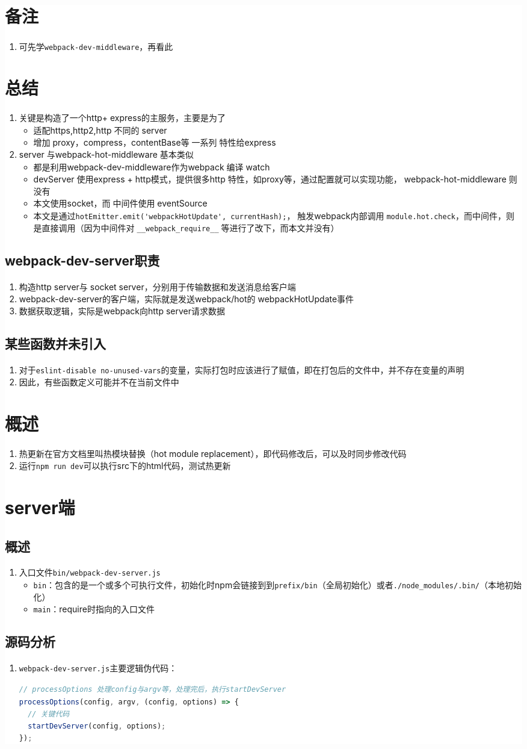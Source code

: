 # 备注

1. 可先学`webpack-dev-middleware`，再看此

# 总结

1. 关键是构造了一个http+ express的主服务，主要是为了
   - 适配https,http2,http 不同的 server
   - 增加 proxy，compress，contentBase等 一系列 特性给express
2. server 与webpack-hot-middleware 基本类似
   - 都是利用webpack-dev-middleware作为webpack 编译 watch
   - devServer  使用express + http模式，提供很多http 特性，如proxy等，通过配置就可以实现功能， webpack-hot-middleware 则没有
   - 本文使用socket，而 中间件使用 eventSource
   - 本文是通过`hotEmitter.emit('webpackHotUpdate', currentHash);`， 触发webpack内部调用 `module.hot.check`，而中间件，则是直接调用（因为中间件对 `__webpack_require__` 等进行了改下，而本文并没有）



## webpack-dev-server职责

1. 构造http server与 socket server，分别用于传输数据和发送消息给客户端
2. webpack-dev-server的客户端，实际就是发送webpack/hot的 webpackHotUpdate事件
3. 数据获取逻辑，实际是webpack向http server请求数据

## 某些函数并未引入

1. 对于`eslint-disable no-unused-vars`的变量，实际打包时应该进行了赋值，即在打包后的文件中，并不存在变量的声明
2. 因此，有些函数定义可能并不在当前文件中

# 概述

1. 热更新在官方文档里叫热模块替换（hot module replacement），即代码修改后，可以及时同步修改代码
2. 运行`npm run dev`可以执行src下的html代码，测试热更新

# server端

## 概述

1. 入口文件`bin/webpack-dev-server.js`
   - `bin`：包含的是一个或多个可执行文件，初始化时npm会链接到到`prefix/bin`（全局初始化）或者`./node_modules/.bin/`（本地初始化）
   - `main`：require时指向的入口文件

## 源码分析

1. `webpack-dev-server.js`主要逻辑伪代码：

   ```javascript
   // processOptions 处理config与argv等，处理完后，执行startDevServer
   processOptions(config, argv, (config, options) => {
     // 关键代码
     startDevServer(config, options);
   });
   ```
